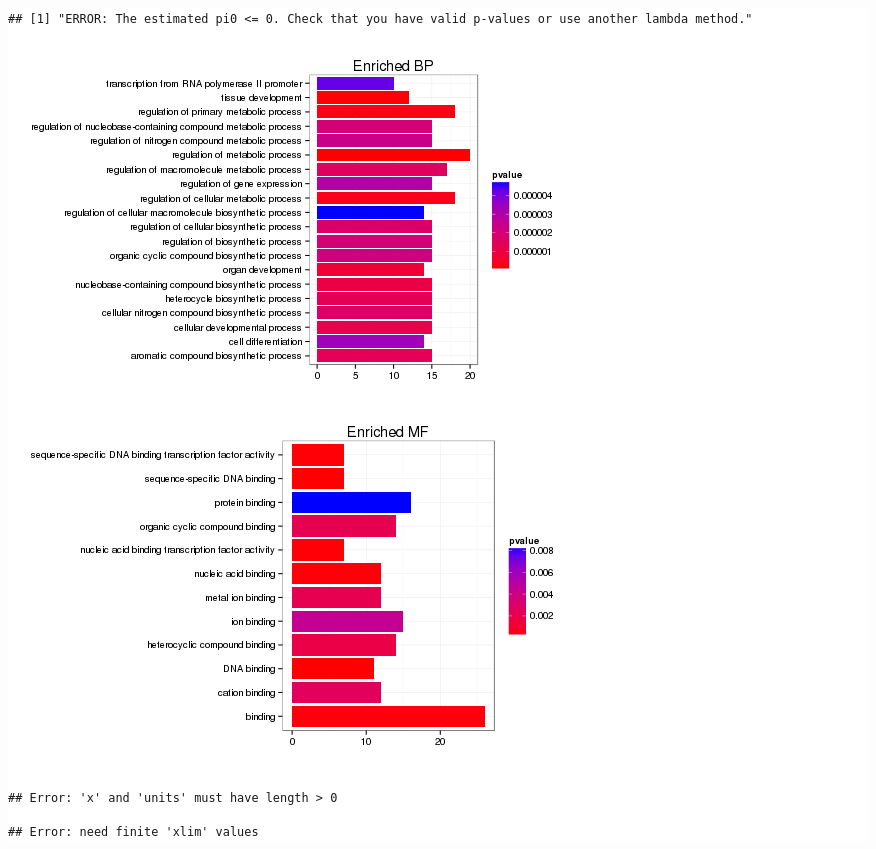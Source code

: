 
```
## [1] "ERROR: The estimated pi0 <= 0. Check that you have valid p-values or use another lambda method."
```

![plot of chunk GO_figures](figure/GO_figures1.png) ![plot of chunk GO_figures](figure/GO_figures2.png) 

```
## Error: 'x' and 'units' must have length > 0
```

```
## Error: need finite 'xlim' values
```
